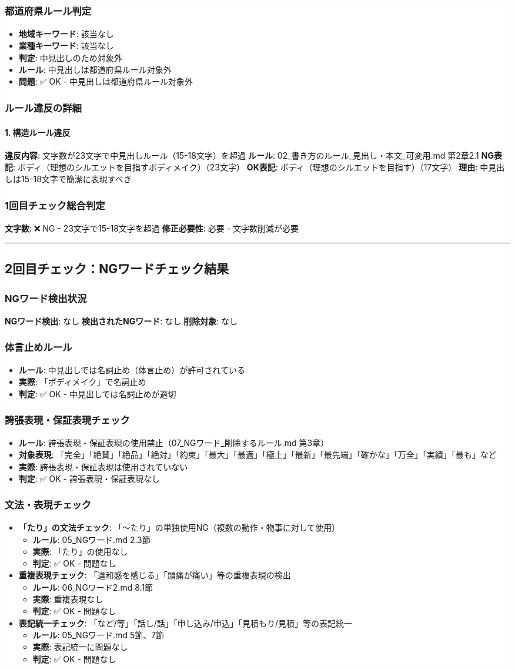 ### 都道府県ルール判定
- **地域キーワード**: 該当なし
- **業種キーワード**: 該当なし
- **判定**: 中見出しのため対象外
- **ルール**: 中見出しは都道府県ルール対象外
- **問題**: ✅ OK - 中見出しは都道府県ルール対象外

### ルール違反の詳細

#### 1. 構造ルール違反
**違反内容**: 文字数が23文字で中見出しルール（15-18文字）を超過
**ルール**: 02_書き方のルール_見出し・本文_可変用.md 第2章2.1
**NG表記**: ボディ（理想のシルエットを目指すボディメイク）（23文字）
**OK表記**: ボディ（理想のシルエットを目指す）（17文字）
**理由**: 中見出しは15-18文字で簡潔に表現すべき

### 1回目チェック総合判定
**文字数**: ❌ NG - 23文字で15-18文字を超過
**修正必要性**: 必要 - 文字数削減が必要

---

## 2回目チェック：NGワードチェック結果

### NGワード検出状況
**NGワード検出**: なし
**検出されたNGワード**: なし
**削除対象**: なし

### 体言止めルール
- **ルール**: 中見出しでは名詞止め（体言止め）が許可されている
- **実際**: 「ボディメイク」で名詞止め
- **判定**: ✅ OK - 中見出しでは名詞止めが適切

### 誇張表現・保証表現チェック
- **ルール**: 誇張表現・保証表現の使用禁止（07_NGワード_削除するルール.md 第3章）
- **対象表現**: 「完全」「絶賛」「絶品」「絶対」「約束」「最大」「最適」「極上」「最新」「最先端」「確かな」「万全」「実績」「最も」など
- **実際**: 誇張表現・保証表現は使用されていない
- **判定**: ✅ OK - 誇張表現・保証表現なし

### 文法・表現チェック
- **「たり」の文法チェック**: 「〜たり」の単独使用NG（複数の動作・物事に対して使用）
  - **ルール**: 05_NGワード.md 2.3節
  - **実際**: 「たり」の使用なし
  - **判定**: ✅ OK - 問題なし
- **重複表現チェック**: 「違和感を感じる」「頭痛が痛い」等の重複表現の検出
  - **ルール**: 06_NGワード2.md 8.1節
  - **実際**: 重複表現なし
  - **判定**: ✅ OK - 問題なし
- **表記統一チェック**: 「など/等」「話し/話」「申し込み/申込」「見積もり/見積」等の表記統一
  - **ルール**: 05_NGワード.md 5節、7節
  - **実際**: 表記統一に問題なし
  - **判定**: ✅ OK - 問題なし
